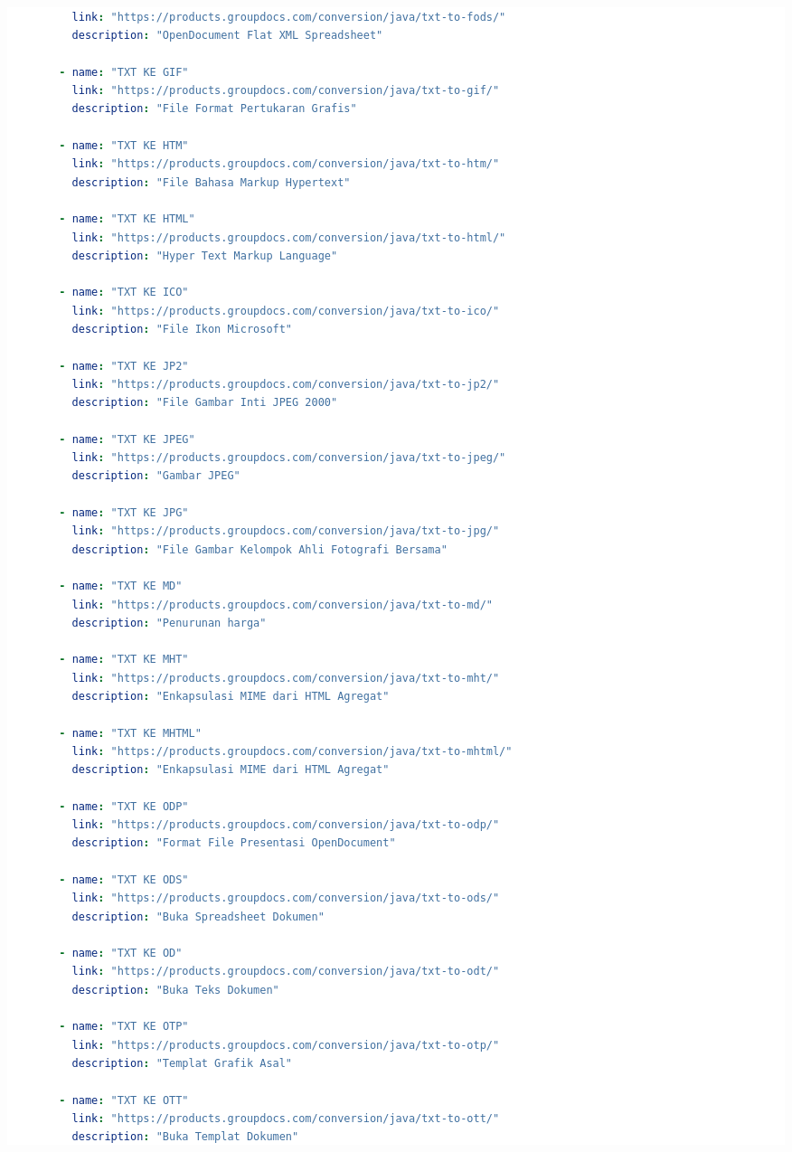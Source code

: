 ```yaml
          link: "https://products.groupdocs.com/conversion/java/txt-to-fods/"
          description: "OpenDocument Flat XML Spreadsheet"

        - name: "TXT KE GIF"
          link: "https://products.groupdocs.com/conversion/java/txt-to-gif/"
          description: "File Format Pertukaran Grafis"

        - name: "TXT KE HTM"
          link: "https://products.groupdocs.com/conversion/java/txt-to-htm/"
          description: "File Bahasa Markup Hypertext"

        - name: "TXT KE HTML"
          link: "https://products.groupdocs.com/conversion/java/txt-to-html/"
          description: "Hyper Text Markup Language"

        - name: "TXT KE ICO"
          link: "https://products.groupdocs.com/conversion/java/txt-to-ico/"
          description: "File Ikon Microsoft"

        - name: "TXT KE JP2"
          link: "https://products.groupdocs.com/conversion/java/txt-to-jp2/"
          description: "File Gambar Inti JPEG 2000"

        - name: "TXT KE JPEG"
          link: "https://products.groupdocs.com/conversion/java/txt-to-jpeg/"
          description: "Gambar JPEG"

        - name: "TXT KE JPG"
          link: "https://products.groupdocs.com/conversion/java/txt-to-jpg/"
          description: "File Gambar Kelompok Ahli Fotografi Bersama"

        - name: "TXT KE MD"
          link: "https://products.groupdocs.com/conversion/java/txt-to-md/"
          description: "Penurunan harga"

        - name: "TXT KE MHT"
          link: "https://products.groupdocs.com/conversion/java/txt-to-mht/"
          description: "Enkapsulasi MIME dari HTML Agregat"

        - name: "TXT KE MHTML"
          link: "https://products.groupdocs.com/conversion/java/txt-to-mhtml/"
          description: "Enkapsulasi MIME dari HTML Agregat"

        - name: "TXT KE ODP"
          link: "https://products.groupdocs.com/conversion/java/txt-to-odp/"
          description: "Format File Presentasi OpenDocument"

        - name: "TXT KE ODS"
          link: "https://products.groupdocs.com/conversion/java/txt-to-ods/"
          description: "Buka Spreadsheet Dokumen"

        - name: "TXT KE OD"
          link: "https://products.groupdocs.com/conversion/java/txt-to-odt/"
          description: "Buka Teks Dokumen"

        - name: "TXT KE OTP"
          link: "https://products.groupdocs.com/conversion/java/txt-to-otp/"
          description: "Templat Grafik Asal"

        - name: "TXT KE OTT"
          link: "https://products.groupdocs.com/conversion/java/txt-to-ott/"
          description: "Buka Templat Dokumen"

```
